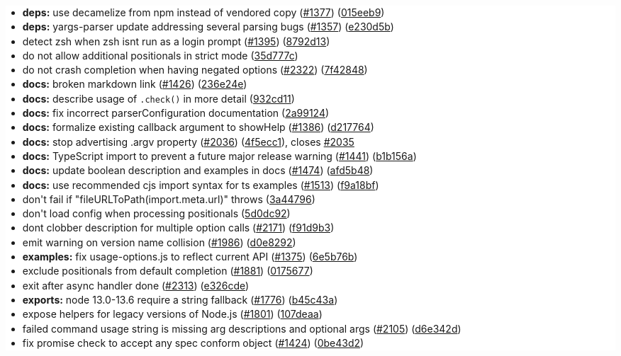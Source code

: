 * **deps:** use decamelize from npm instead of vendored copy ([#1377](https://github.com/lukekarrys/yargs/issues/1377)) ([015eeb9](https://github.com/lukekarrys/yargs/commit/015eeb9eec7f89c74140722c9587e334e6596f82))
* **deps:** yargs-parser update addressing several parsing bugs ([#1357](https://github.com/lukekarrys/yargs/issues/1357)) ([e230d5b](https://github.com/lukekarrys/yargs/commit/e230d5bfd947fcc1bc6007cad59973cbd3f49b01))
* detect zsh when zsh isnt run as a login prompt ([#1395](https://github.com/lukekarrys/yargs/issues/1395)) ([8792d13](https://github.com/lukekarrys/yargs/commit/8792d13445458c51bdff6612b1edda5aa344b6a0))
* do not allow additional positionals in strict mode ([35d777c](https://github.com/lukekarrys/yargs/commit/35d777c8db9548763a8f00c95bbd56a9c0f31084))
* do not crash completion when having negated options ([#2322](https://github.com/lukekarrys/yargs/issues/2322)) ([7f42848](https://github.com/lukekarrys/yargs/commit/7f428485e75e9b1b0db1320216d1c31469770563))
* **docs:** broken markdown link ([#1426](https://github.com/lukekarrys/yargs/issues/1426)) ([236e24e](https://github.com/lukekarrys/yargs/commit/236e24ef74cb32ff22f3d82a808333ec666d3c22))
* **docs:** describe usage of `.check()` in more detail ([932cd11](https://github.com/lukekarrys/yargs/commit/932cd1177e93f5cc99edfe57a4028e30717bf8fb))
* **docs:** fix incorrect parserConfiguration documentation ([2a99124](https://github.com/lukekarrys/yargs/commit/2a99124d2b388fb32e34886898efc4b624f4e26e))
* **docs:** formalize existing callback argument to showHelp ([#1386](https://github.com/lukekarrys/yargs/issues/1386)) ([d217764](https://github.com/lukekarrys/yargs/commit/d2177645834007a03ecc1a5163b1cd248b3eaf1f))
* **docs:** stop advertising .argv property ([#2036](https://github.com/lukekarrys/yargs/issues/2036)) ([4f5ecc1](https://github.com/lukekarrys/yargs/commit/4f5ecc1427ed6c83f23ea90ee6da75ce0c332f7a)), closes [#2035](https://github.com/lukekarrys/yargs/issues/2035)
* **docs:** TypeScript import to prevent a future major release warning ([#1441](https://github.com/lukekarrys/yargs/issues/1441)) ([b1b156a](https://github.com/lukekarrys/yargs/commit/b1b156a3eb4ddd6803fbbd56c611a77919293000))
* **docs:** update boolean description and examples in docs ([#1474](https://github.com/lukekarrys/yargs/issues/1474)) ([afd5b48](https://github.com/lukekarrys/yargs/commit/afd5b4871bfeb90d58351ac56c5c44a83ef033e6))
* **docs:** use recommended cjs import syntax for ts examples ([#1513](https://github.com/lukekarrys/yargs/issues/1513)) ([f9a18bf](https://github.com/lukekarrys/yargs/commit/f9a18bfd624a5013108084f690cd8a1de794c430))
* don't fail if "fileURLToPath(import.meta.url)" throws ([3a44796](https://github.com/lukekarrys/yargs/commit/3a44796c84e3cb60769841d5883448a396227ade))
* don't load config when processing positionals ([5d0dc92](https://github.com/lukekarrys/yargs/commit/5d0dc9249551afa32d699394902e9adc43624c68))
* dont clobber description for multiple option calls ([#2171](https://github.com/lukekarrys/yargs/issues/2171)) ([f91d9b3](https://github.com/lukekarrys/yargs/commit/f91d9b334ad9cfce79a89c08ff210c622b7c528f))
* emit warning on version name collision ([#1986](https://github.com/lukekarrys/yargs/issues/1986)) ([d0e8292](https://github.com/lukekarrys/yargs/commit/d0e829239580bd44873bbde65de2ed7671aa2ab0))
* **examples:** fix usage-options.js to reflect current API ([#1375](https://github.com/lukekarrys/yargs/issues/1375)) ([6e5b76b](https://github.com/lukekarrys/yargs/commit/6e5b76b3a0c2a0abf9e5b1b7273ffd4427352c2d))
* exclude positionals from default completion ([#1881](https://github.com/lukekarrys/yargs/issues/1881)) ([0175677](https://github.com/lukekarrys/yargs/commit/0175677b79ffe50a9c5477631288ae10120b8a32))
* exit after async handler done ([#2313](https://github.com/lukekarrys/yargs/issues/2313)) ([e326cde](https://github.com/lukekarrys/yargs/commit/e326cde53173e82407bf5e79cfdd58a199bcb909))
* **exports:** node 13.0-13.6 require a string fallback ([#1776](https://github.com/lukekarrys/yargs/issues/1776)) ([b45c43a](https://github.com/lukekarrys/yargs/commit/b45c43a5f64b565c3794f9792150eaeec4e00b69))
* expose helpers for legacy versions of Node.js ([#1801](https://github.com/lukekarrys/yargs/issues/1801)) ([107deaa](https://github.com/lukekarrys/yargs/commit/107deaa4f68b7bc3f2386041e1f4fe0272b29c0a))
* failed command usage string is missing arg descriptions and optional args ([#2105](https://github.com/lukekarrys/yargs/issues/2105)) ([d6e342d](https://github.com/lukekarrys/yargs/commit/d6e342d8ef2c488f438c32770ba2209cf8223342))
* fix promise check to accept any spec conform object ([#1424](https://github.com/lukekarrys/yargs/issues/1424)) ([0be43d2](https://github.com/lukekarrys/yargs/commit/0be43d2e1bfa0a485a13d0bbf4aa02bd4a05d4dd))